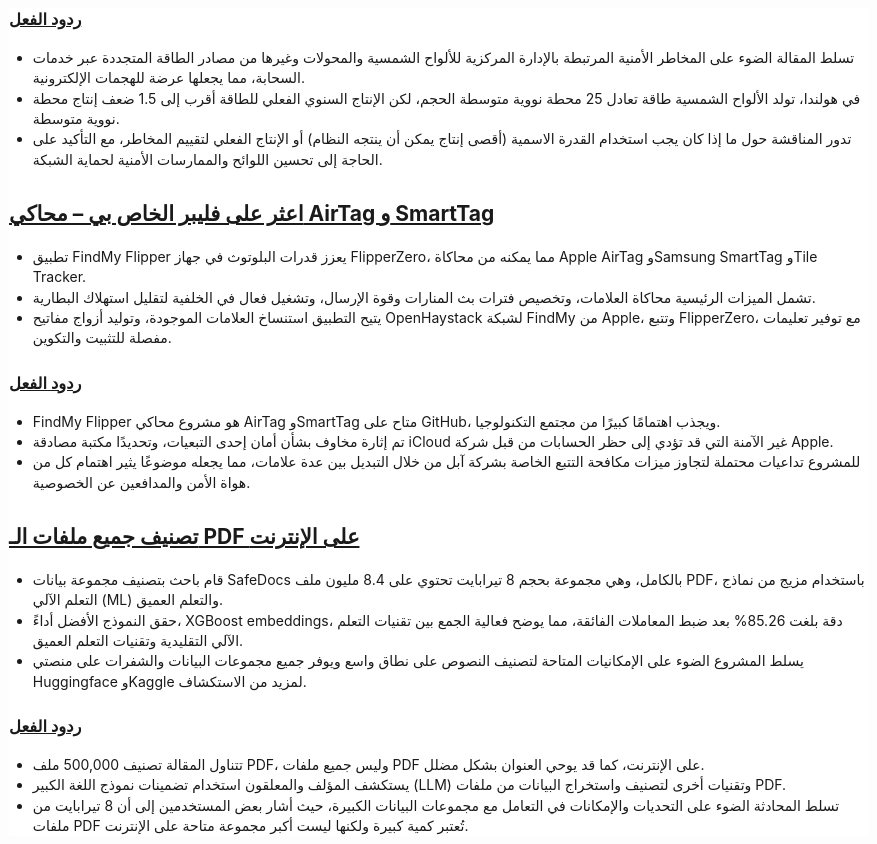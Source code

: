 ### [ردود الفعل](https://news.ycombinator.com/item?id=41292018)

- تسلط المقالة الضوء على المخاطر الأمنية المرتبطة بالإدارة المركزية للألواح الشمسية والمحولات وغيرها من مصادر الطاقة المتجددة عبر خدمات السحابة، مما يجعلها عرضة للهجمات الإلكترونية.
- في هولندا، تولد الألواح الشمسية طاقة تعادل 25 محطة نووية متوسطة الحجم، لكن الإنتاج السنوي الفعلي للطاقة أقرب إلى 1.5 ضعف إنتاج محطة نووية متوسطة.
- تدور المناقشة حول ما إذا كان يجب استخدام القدرة الاسمية (أقصى إنتاج يمكن أن ينتجه النظام) أو الإنتاج الفعلي لتقييم المخاطر، مع التأكيد على الحاجة إلى تحسين اللوائح والممارسات الأمنية لحماية الشبكة.

## [اعثر على فليبر الخاص بي – محاكي AirTag و SmartTag](https://github.com/MatthewKuKanich/FindMyFlipper)

- تطبيق FindMy Flipper يعزز قدرات البلوتوث في جهاز FlipperZero، مما يمكنه من محاكاة Apple AirTag وSamsung SmartTag وTile Tracker.
- تشمل الميزات الرئيسية محاكاة العلامات، وتخصيص فترات بث المنارات وقوة الإرسال، وتشغيل فعال في الخلفية لتقليل استهلاك البطارية.
- يتيح التطبيق استنساخ العلامات الموجودة، وتوليد أزواج مفاتيح OpenHaystack لشبكة FindMy من Apple، وتتبع FlipperZero، مع توفير تعليمات مفصلة للتثبيت والتكوين.

### [ردود الفعل](https://news.ycombinator.com/item?id=41287031)

- FindMy Flipper هو مشروع محاكي AirTag وSmartTag متاح على GitHub، ويجذب اهتمامًا كبيرًا من مجتمع التكنولوجيا.
- تم إثارة مخاوف بشأن أمان إحدى التبعيات، وتحديدًا مكتبة مصادقة iCloud غير الآمنة التي قد تؤدي إلى حظر الحسابات من قبل شركة Apple.
- للمشروع تداعيات محتملة لتجاوز ميزات مكافحة التتبع الخاصة بشركة آبل من خلال التبديل بين عدة علامات، مما يجعله موضوعًا يثير اهتمام كل من هواة الأمن والمدافعين عن الخصوصية.

## [تصنيف جميع ملفات الـ PDF على الإنترنت](https://snats.xyz/pages/articles/classifying_a_bunch_of_pdfs.html)

- قام باحث بتصنيف مجموعة بيانات SafeDocs بالكامل، وهي مجموعة بحجم 8 تيرابايت تحتوي على 8.4 مليون ملف PDF، باستخدام مزيج من نماذج التعلم الآلي (ML) والتعلم العميق.
- حقق النموذج الأفضل أداءً، XGBoost embeddings، دقة بلغت 85.26% بعد ضبط المعاملات الفائقة، مما يوضح فعالية الجمع بين تقنيات التعلم الآلي التقليدية وتقنيات التعلم العميق.
- يسلط المشروع الضوء على الإمكانيات المتاحة لتصنيف النصوص على نطاق واسع ويوفر جميع مجموعات البيانات والشفرات على منصتي Huggingface وKaggle لمزيد من الاستكشاف.

### [ردود الفعل](https://news.ycombinator.com/item?id=41290409)

- تتناول المقالة تصنيف 500,000 ملف PDF، وليس جميع ملفات PDF على الإنترنت، كما قد يوحي العنوان بشكل مضلل.
- يستكشف المؤلف والمعلقون استخدام تضمينات نموذج اللغة الكبير (LLM) وتقنيات أخرى لتصنيف واستخراج البيانات من ملفات PDF.
- تسلط المحادثة الضوء على التحديات والإمكانات في التعامل مع مجموعات البيانات الكبيرة، حيث أشار بعض المستخدمين إلى أن 8 تيرابايت من ملفات PDF تُعتبر كمية كبيرة ولكنها ليست أكبر مجموعة متاحة على الإنترنت.
